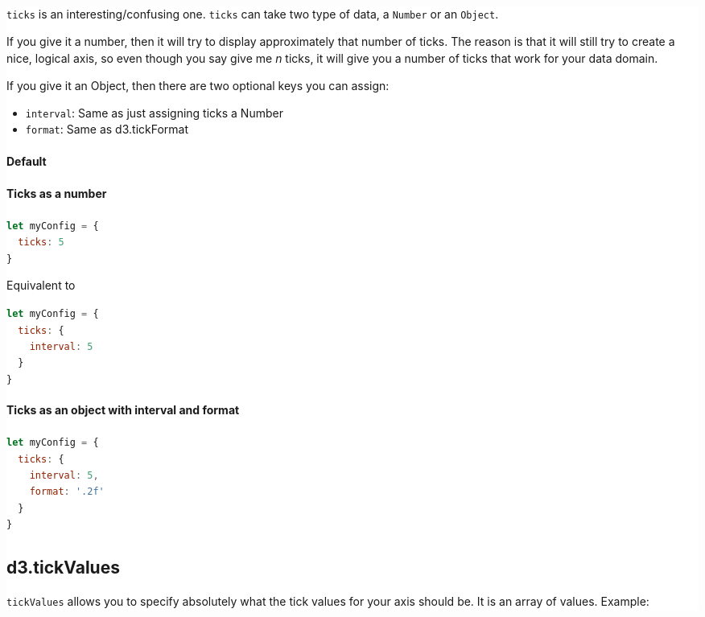`ticks` is an interesting/confusing one. `ticks` can take two type of data, a `Number` or an `Object`.

If you give it a number, then it will try to display approximately that number of ticks. The reason is that it will still try to create a nice, logical axis, so even though you say give me *n* ticks, it will give you a number of ticks that work for your data domain.

If you give it an Object, then there are two optional keys you can assign:
* `interval`: Same as just assigning ticks a Number
* `format`: Same as d3.tickFormat

#### Default

<catalog-picture img-src="../../img/guidelines/dev/vis/configure-axis/axis" img-alt="normal" style="border:none;" caption="Normal Axis"></catalog-picture>

#### Ticks as a number

```javascript
let myConfig = {
  ticks: 5
}
```

Equivalent to

```javascript
let myConfig = {
  ticks: {
    interval: 5
  }
}
```

<catalog-picture img-src="../../img/guidelines/dev/vis/configure-axis/axis-ticks-5" img-alt="ticks" style="border:none;" caption="Ticks set to 5. Note that it is actually showing 6 ticks"></catalog-picture>

#### Ticks as an object with interval and format

```javascript
let myConfig = {
  ticks: {
    interval: 5,
    format: '.2f'
  }
}
```

<catalog-picture img-src="../../img/guidelines/dev/vis/configure-axis/axis-ticks-obj" img-alt="ticks" style="border:none;" caption="Ticks interval and formatter set"></catalog-picture>


## d3.tickValues

`tickValues` allows you to specify absolutely what the tick values for your axis should be. It is an array of values. Example:
